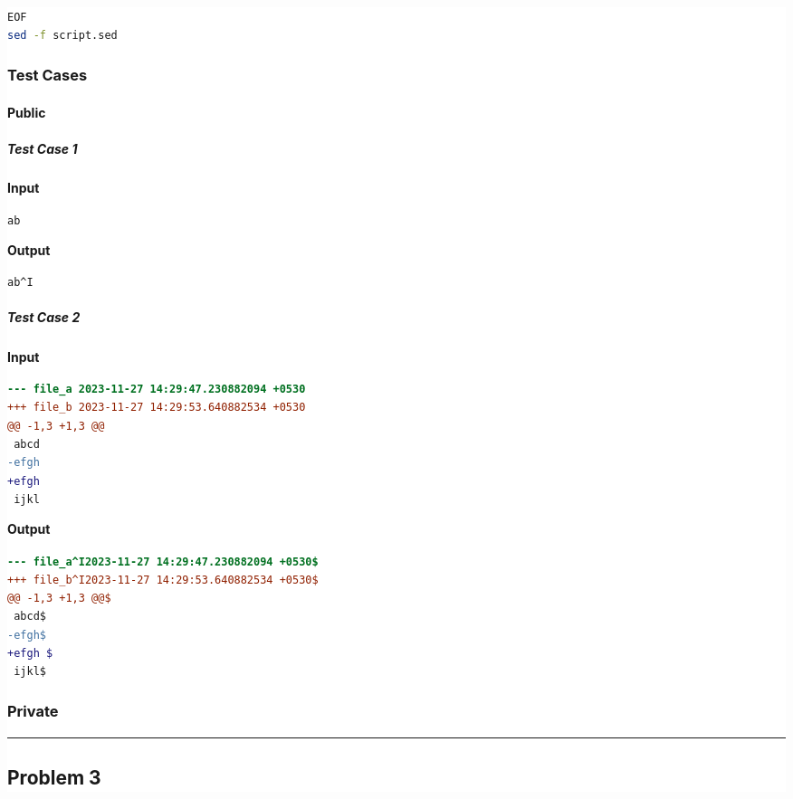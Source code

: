 ```bash
EOF
sed -f script.sed
```

### Test Cases

#### Public

##### Test Case 1

**Input**

```text
ab
```

**Output**

```text
ab^I
```

##### Test Case 2

**Input**

```diff
--- file_a 2023-11-27 14:29:47.230882094 +0530
+++ file_b 2023-11-27 14:29:53.640882534 +0530
@@ -1,3 +1,3 @@
 abcd
-efgh
+efgh
 ijkl
```

**Output**

```diff
--- file_a^I2023-11-27 14:29:47.230882094 +0530$
+++ file_b^I2023-11-27 14:29:53.640882534 +0530$
@@ -1,3 +1,3 @@$
 abcd$
-efgh$
+efgh $
 ijkl$
```

### Private

```text

```

---

## Problem 3
